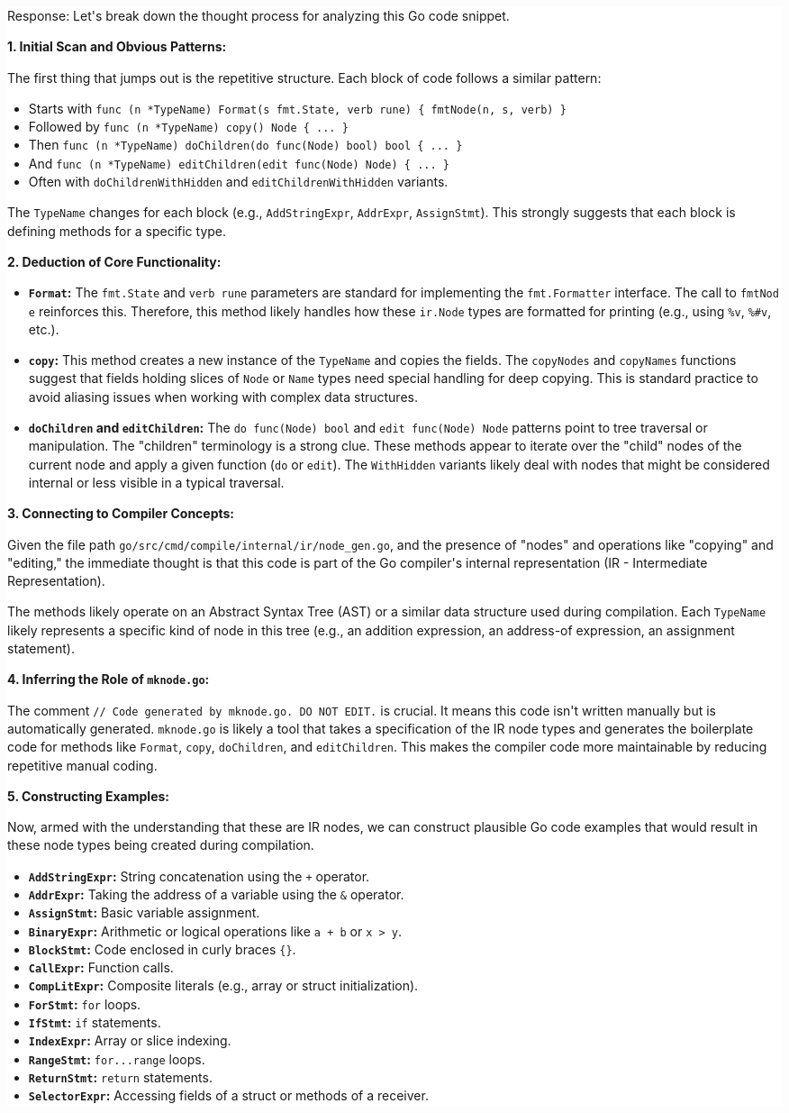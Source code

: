 Response: Let's break down the thought process for analyzing this Go code snippet.

**1. Initial Scan and Obvious Patterns:**

The first thing that jumps out is the repetitive structure. Each block of code follows a similar pattern:

* Starts with `func (n *TypeName) Format(s fmt.State, verb rune) { fmtNode(n, s, verb) }`
* Followed by `func (n *TypeName) copy() Node { ... }`
* Then `func (n *TypeName) doChildren(do func(Node) bool) bool { ... }`
* And `func (n *TypeName) editChildren(edit func(Node) Node) { ... }`
* Often with `doChildrenWithHidden` and `editChildrenWithHidden` variants.

The `TypeName` changes for each block (e.g., `AddStringExpr`, `AddrExpr`, `AssignStmt`). This strongly suggests that each block is defining methods for a specific type.

**2. Deduction of Core Functionality:**

* **`Format`:**  The `fmt.State` and `verb rune` parameters are standard for implementing the `fmt.Formatter` interface. The call to `fmtNode` reinforces this. Therefore, this method likely handles how these `ir.Node` types are formatted for printing (e.g., using `%v`, `%#v`, etc.).

* **`copy`:** This method creates a new instance of the `TypeName` and copies the fields. The `copyNodes` and `copyNames` functions suggest that fields holding slices of `Node` or `Name` types need special handling for deep copying. This is standard practice to avoid aliasing issues when working with complex data structures.

* **`doChildren` and `editChildren`:** The `do func(Node) bool` and `edit func(Node) Node` patterns point to tree traversal or manipulation. The "children" terminology is a strong clue. These methods appear to iterate over the "child" nodes of the current node and apply a given function (`do` or `edit`). The `WithHidden` variants likely deal with nodes that might be considered internal or less visible in a typical traversal.

**3. Connecting to Compiler Concepts:**

Given the file path `go/src/cmd/compile/internal/ir/node_gen.go`, and the presence of "nodes" and operations like "copying" and "editing," the immediate thought is that this code is part of the Go compiler's internal representation (IR - Intermediate Representation).

The methods likely operate on an Abstract Syntax Tree (AST) or a similar data structure used during compilation. Each `TypeName` likely represents a specific kind of node in this tree (e.g., an addition expression, an address-of expression, an assignment statement).

**4. Inferring the Role of `mknode.go`:**

The comment `// Code generated by mknode.go. DO NOT EDIT.` is crucial. It means this code isn't written manually but is automatically generated. `mknode.go` is likely a tool that takes a specification of the IR node types and generates the boilerplate code for methods like `Format`, `copy`, `doChildren`, and `editChildren`. This makes the compiler code more maintainable by reducing repetitive manual coding.

**5. Constructing Examples:**

Now, armed with the understanding that these are IR nodes, we can construct plausible Go code examples that would result in these node types being created during compilation.

* **`AddStringExpr`:** String concatenation using the `+` operator.
* **`AddrExpr`:** Taking the address of a variable using the `&` operator.
* **`AssignStmt`:** Basic variable assignment.
* **`BinaryExpr`:** Arithmetic or logical operations like `a + b` or `x > y`.
* **`BlockStmt`:** Code enclosed in curly braces `{}`.
* **`CallExpr`:** Function calls.
* **`CompLitExpr`:** Composite literals (e.g., array or struct initialization).
* **`ForStmt`:** `for` loops.
* **`IfStmt`:** `if` statements.
* **`IndexExpr`:** Array or slice indexing.
* **`RangeStmt`:** `for...range` loops.
* **`ReturnStmt`:** `return` statements.
* **`SelectorExpr`:** Accessing fields of a struct or methods of a receiver.
